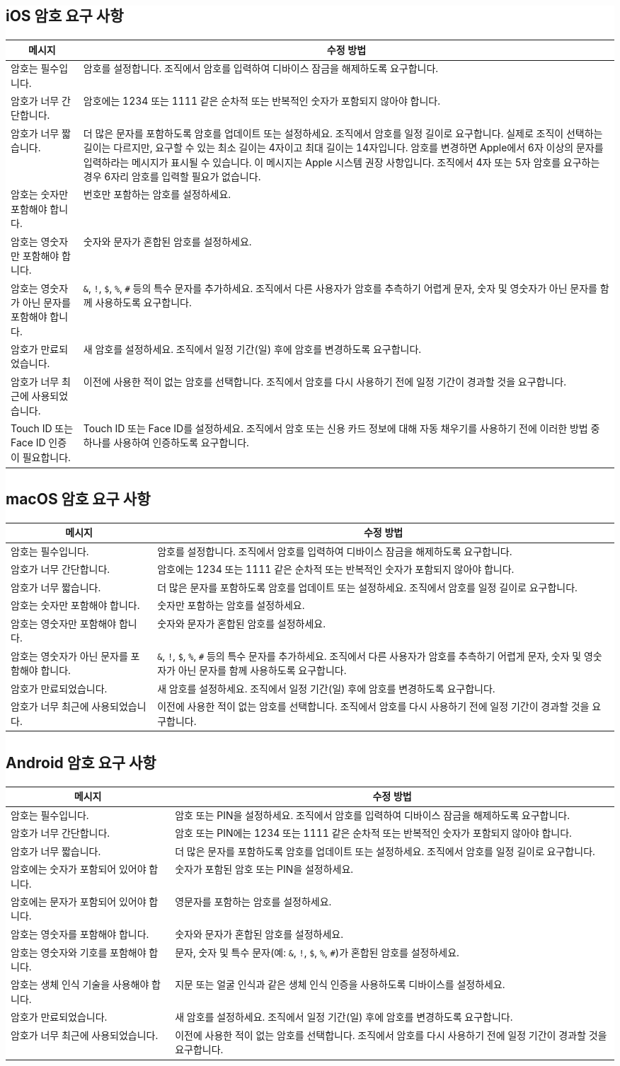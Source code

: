 ## <a name="ios-passcode-requirements"></a>iOS 암호 요구 사항

| 메시지 | 수정 방법 |
|-----------------------------------------------------|------------------------------------------------------------------------------------------------------------------------------------------------------------------------------------------------------------------------------------------------------------------------------------------------------------------------------------------------------------|
| 암호는 필수입니다.| 암호를 설정합니다. 조직에서 암호를 입력하여 디바이스 잠금을 해제하도록 요구합니다. |
| 암호가 너무 간단합니다. |  암호에는 1234 또는 1111 같은 순차적 또는 반복적인 숫자가 포함되지 않아야 합니다. |
| 암호가 너무 짧습니다. | 더 많은 문자를 포함하도록 암호를 업데이트 또는 설정하세요. 조직에서 암호를 일정 길이로 요구합니다. 실제로 조직이 선택하는 길이는 다르지만, 요구할 수 있는 최소 길이는 4자이고 최대 길이는 14자입니다. 암호를 변경하면 Apple에서 6자 이상의 문자를 입력하라는 메시지가 표시될 수 있습니다. 이 메시지는 Apple 시스템 권장 사항입니다. 조직에서 4자 또는 5자 암호를 요구하는 경우 6자리 암호를 입력할 필요가 없습니다.|  
| 암호는 숫자만 포함해야 합니다. | 번호만 포함하는 암호를 설정하세요.|
| 암호는 영숫자만 포함해야 합니다.| 숫자와 문자가 혼합된 암호를 설정하세요.|
| 암호는 영숫자가 아닌 문자를 포함해야 합니다. | `&`, `!`, `$`, `%`, `#` 등의 특수 문자를 추가하세요. 조직에서 다른 사용자가 암호를 추측하기 어렵게 문자, 숫자 및 영숫자가 아닌 문자를 함께 사용하도록 요구합니다.|
| 암호가 만료되었습니다. | 새 암호를 설정하세요. 조직에서 일정 기간(일) 후에 암호를 변경하도록 요구합니다. |
| 암호가 너무 최근에 사용되었습니다.| 이전에 사용한 적이 없는 암호를 선택합니다. 조직에서 암호를 다시 사용하기 전에 일정 기간이 경과할 것을 요구합니다. |
|Touch ID 또는 Face ID 인증이 필요합니다. | Touch ID 또는 Face ID를 설정하세요. 조직에서 암호 또는 신용 카드 정보에 대해 자동 채우기를 사용하기 전에 이러한 방법 중 하나를 사용하여 인증하도록 요구합니다. | 

## <a name="macos-password-requirements"></a>macOS 암호 요구 사항
| 메시지 | 수정 방법 |
|-----------------------------------------------------|------------------------------------------------------------------------------------------------------------------------------------------------------------------------------------------------------------------------------------------------------------------------------------------------------------------------------------------------------------|
| 암호는 필수입니다. | 암호를 설정합니다. 조직에서 암호를 입력하여 디바이스 잠금을 해제하도록 요구합니다. |
| 암호가 너무 간단합니다.|  암호에는 1234 또는 1111 같은 순차적 또는 반복적인 숫자가 포함되지 않아야 합니다. |
| 암호가 너무 짧습니다. | 더 많은 문자를 포함하도록 암호를 업데이트 또는 설정하세요. 조직에서 암호를 일정 길이로 요구합니다.|
| 암호는 숫자만 포함해야 합니다. | 숫자만 포함하는 암호를 설정하세요.|
| 암호는 영숫자만 포함해야 합니다. | 숫자와 문자가 혼합된 암호를 설정하세요.|
| 암호는 영숫자가 아닌 문자를 포함해야 합니다. | `&`, `!`, `$`, `%`, `#` 등의 특수 문자를 추가하세요. 조직에서 다른 사용자가 암호를 추측하기 어렵게 문자, 숫자 및 영숫자가 아닌 문자를 함께 사용하도록 요구합니다.|
| 암호가 만료되었습니다. | 새 암호를 설정하세요. 조직에서 일정 기간(일) 후에 암호를 변경하도록 요구합니다. |
| 암호가 너무 최근에 사용되었습니다. | 이전에 사용한 적이 없는 암호를 선택합니다. 조직에서 암호를 다시 사용하기 전에 일정 기간이 경과할 것을 요구합니다. |

## <a name="android-password-requirements"></a>Android 암호 요구 사항
| 메시지 | 수정 방법 |
|-----------------------------------------------------|------------------------------------------------------------------------------------------------------------------------------------------------------------------------------------------------------------------------------------------------------------------------------------------------------------------------------------------------------------|
| 암호는 필수입니다. | 암호 또는 PIN을 설정하세요. 조직에서 암호를 입력하여 디바이스 잠금을 해제하도록 요구합니다. |
| 암호가 너무 간단합니다. |  암호 또는 PIN에는 1234 또는 1111 같은 순차적 또는 반복적인 숫자가 포함되지 않아야 합니다. |
| 암호가 너무 짧습니다. | 더 많은 문자를 포함하도록 암호를 업데이트 또는 설정하세요. 조직에서 암호를 일정 길이로 요구합니다.|
| 암호에는 숫자가 포함되어 있어야 합니다. | 숫자가 포함된 암호 또는 PIN을 설정하세요.|
| 암호에는 문자가 포함되어 있어야 합니다. | 영문자를 포함하는 암호를 설정하세요.|
| 암호는 영숫자를 포함해야 합니다. | 숫자와 문자가 혼합된 암호를 설정하세요.|
| 암호는 영숫자와 기호를 포함해야 합니다. | 문자, 숫자 및 특수 문자(예: `&`, `!`, `$`, `%`, `#`)가 혼합된 암호를 설정하세요. |
| 암호는 생체 인식 기술을 사용해야 합니다.| 지문 또는 얼굴 인식과 같은 생체 인식 인증을 사용하도록 디바이스를 설정하세요.
| 암호가 만료되었습니다. | 새 암호를 설정하세요. 조직에서 일정 기간(일) 후에 암호를 변경하도록 요구합니다. |
| 암호가 너무 최근에 사용되었습니다. | 이전에 사용한 적이 없는 암호를 선택합니다. 조직에서 암호를 다시 사용하기 전에 일정 기간이 경과할 것을 요구합니다. |
